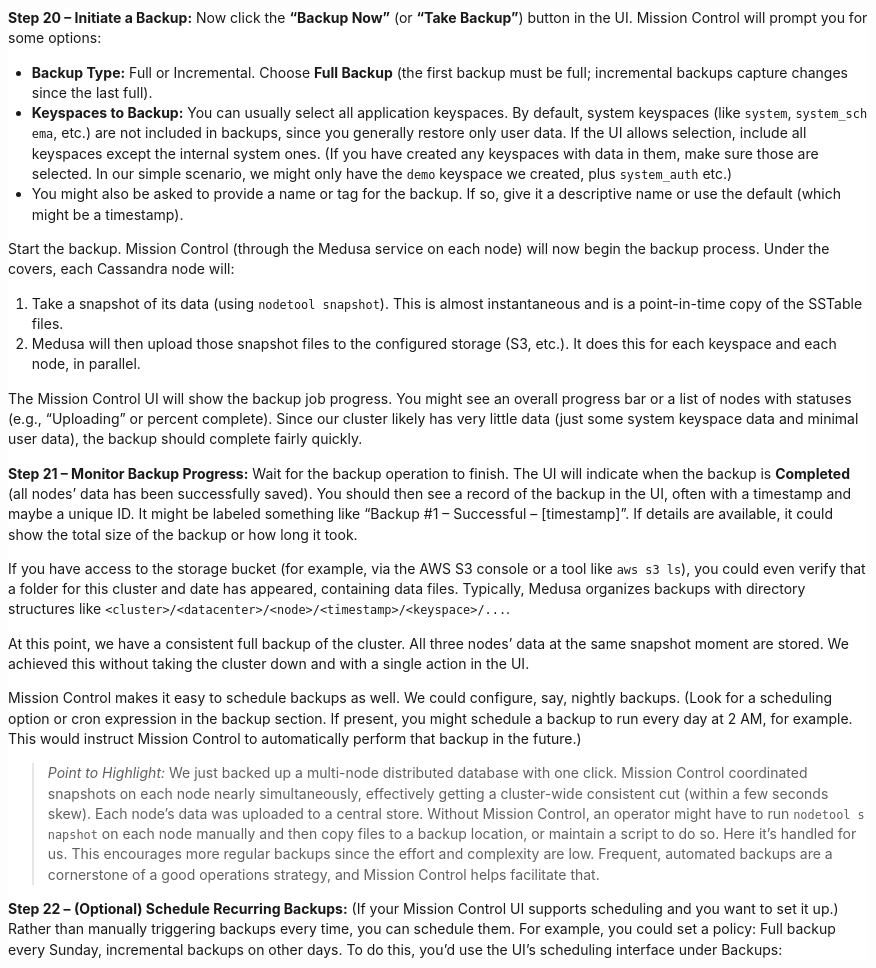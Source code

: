 **Step 20 – Initiate a Backup:** Now click the **“Backup Now”** (or **“Take Backup”**) button in the UI. Mission Control will prompt you for some options:

* **Backup Type:** Full or Incremental. Choose **Full Backup** (the first backup must be full; incremental backups capture changes since the last full).
* **Keyspaces to Backup:** You can usually select all application keyspaces. By default, system keyspaces (like `system`, `system_schema`, etc.) are not included in backups, since you generally restore only user data. If the UI allows selection, include all keyspaces except the internal system ones. (If you have created any keyspaces with data in them, make sure those are selected. In our simple scenario, we might only have the `demo` keyspace we created, plus `system_auth` etc.)
* You might also be asked to provide a name or tag for the backup. If so, give it a descriptive name or use the default (which might be a timestamp).

Start the backup. Mission Control (through the Medusa service on each node) will now begin the backup process. Under the covers, each Cassandra node will:

1. Take a snapshot of its data (using `nodetool snapshot`). This is almost instantaneous and is a point-in-time copy of the SSTable files.
2. Medusa will then upload those snapshot files to the configured storage (S3, etc.). It does this for each keyspace and each node, in parallel.

The Mission Control UI will show the backup job progress. You might see an overall progress bar or a list of nodes with statuses (e.g., “Uploading” or percent complete). Since our cluster likely has very little data (just some system keyspace data and minimal user data), the backup should complete fairly quickly.

**Step 21 – Monitor Backup Progress:** Wait for the backup operation to finish. The UI will indicate when the backup is **Completed** (all nodes’ data has been successfully saved). You should then see a record of the backup in the UI, often with a timestamp and maybe a unique ID. It might be labeled something like “Backup #1 – Successful – \[timestamp]”. If details are available, it could show the total size of the backup or how long it took.

If you have access to the storage bucket (for example, via the AWS S3 console or a tool like `aws s3 ls`), you could even verify that a folder for this cluster and date has appeared, containing data files. Typically, Medusa organizes backups with directory structures like `<cluster>/<datacenter>/<node>/<timestamp>/<keyspace>/...`.

At this point, we have a consistent full backup of the cluster. All three nodes’ data at the same snapshot moment are stored. We achieved this without taking the cluster down and with a single action in the UI.

Mission Control makes it easy to schedule backups as well. We could configure, say, nightly backups. (Look for a scheduling option or cron expression in the backup section. If present, you might schedule a backup to run every day at 2 AM, for example. This would instruct Mission Control to automatically perform that backup in the future.)

> *Point to Highlight:* We just backed up a multi-node distributed database with one click. Mission Control coordinated snapshots on each node nearly simultaneously, effectively getting a cluster-wide consistent cut (within a few seconds skew). Each node’s data was uploaded to a central store. Without Mission Control, an operator might have to run `nodetool snapshot` on each node manually and then copy files to a backup location, or maintain a script to do so. Here it’s handled for us. This encourages more regular backups since the effort and complexity are low. Frequent, automated backups are a cornerstone of a good operations strategy, and Mission Control helps facilitate that.

**Step 22 – (Optional) Schedule Recurring Backups:** (If your Mission Control UI supports scheduling and you want to set it up.) Rather than manually triggering backups every time, you can schedule them. For example, you could set a policy: Full backup every Sunday, incremental backups on other days. To do this, you’d use the UI’s scheduling interface under Backups:
